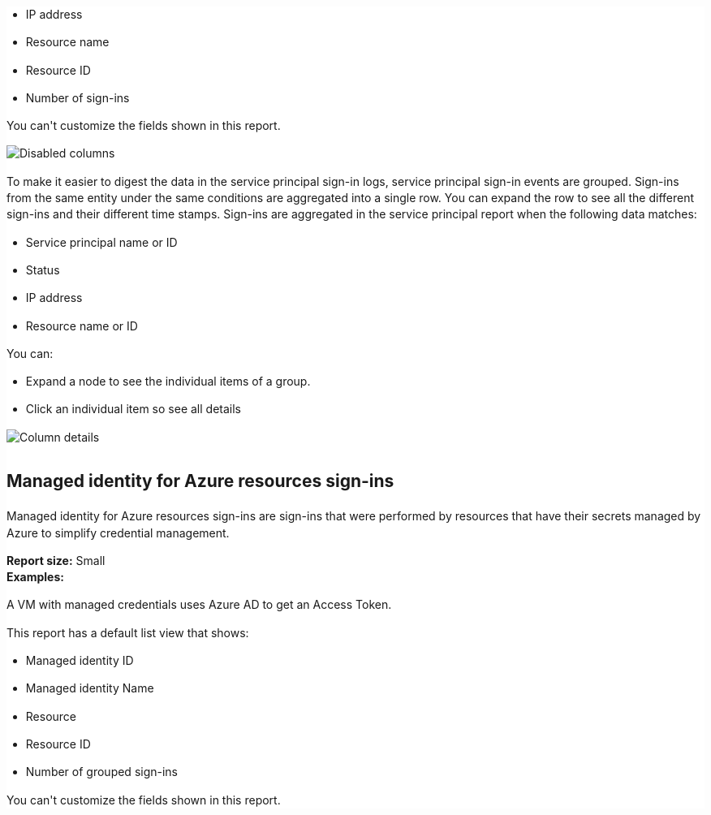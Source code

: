 - IP address

- Resource name

- Resource ID

- Number of sign-ins

You can't customize the fields shown in this report.

![Disabled columns](./media/concept-all-sign-ins/disabled-columns.png "Disabled columns")

To make it easier to digest the data in the service principal sign-in logs, service principal sign-in events are grouped. Sign-ins from the same entity under the same conditions are aggregated into a single row. You can expand the row to see all the different sign-ins and their different time stamps. Sign-ins are aggregated in the service principal report when the following data matches:

- Service principal name or ID

- Status

- IP address

- Resource name or ID

You can:

- Expand a node to see the individual items of a group.  

- Click an individual item so see all details 


![Column details](./media/concept-all-sign-ins/service-principals-sign-ins-view.png "Column details")




## Managed identity for Azure resources sign-ins 

Managed identity for Azure resources sign-ins are sign-ins that were performed by resources that have their secrets managed by Azure to simplify credential management.

**Report size:** Small <br> 
**Examples:**

A VM with managed credentials uses Azure AD to get an Access Token.   


This report has a default list view that shows:


- Managed identity ID

- Managed identity Name

- Resource

- Resource ID

- Number of grouped sign-ins

You can't customize the fields shown in this report.
